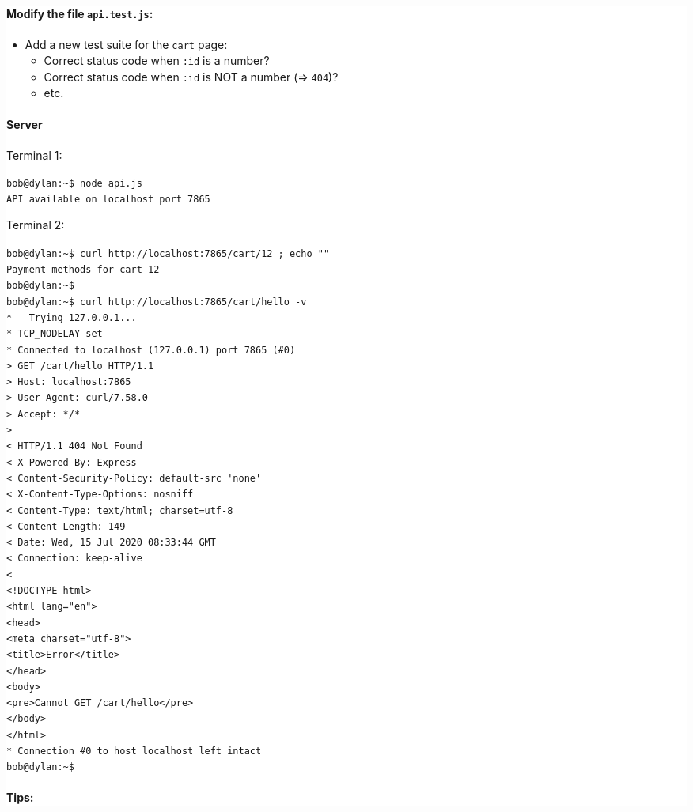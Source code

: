 #### Modify the file `api.test.js`:

* Add a new test suite for the `cart` page:
	* Correct status code when `:id` is a number?
	* Correct status code when `:id` is NOT a number (=> `404`)?
	* etc.

#### Server

Terminal 1:
```
bob@dylan:~$ node api.js
API available on localhost port 7865
```
Terminal 2:
```
bob@dylan:~$ curl http://localhost:7865/cart/12 ; echo ""
Payment methods for cart 12
bob@dylan:~$ 
bob@dylan:~$ curl http://localhost:7865/cart/hello -v
*   Trying 127.0.0.1...
* TCP_NODELAY set
* Connected to localhost (127.0.0.1) port 7865 (#0)
> GET /cart/hello HTTP/1.1
> Host: localhost:7865
> User-Agent: curl/7.58.0
> Accept: */*
> 
< HTTP/1.1 404 Not Found
< X-Powered-By: Express
< Content-Security-Policy: default-src 'none'
< X-Content-Type-Options: nosniff
< Content-Type: text/html; charset=utf-8
< Content-Length: 149
< Date: Wed, 15 Jul 2020 08:33:44 GMT
< Connection: keep-alive
< 
<!DOCTYPE html>
<html lang="en">
<head>
<meta charset="utf-8">
<title>Error</title>
</head>
<body>
<pre>Cannot GET /cart/hello</pre>
</body>
</html>
* Connection #0 to host localhost left intact
bob@dylan:~$
```
#### Tips:
